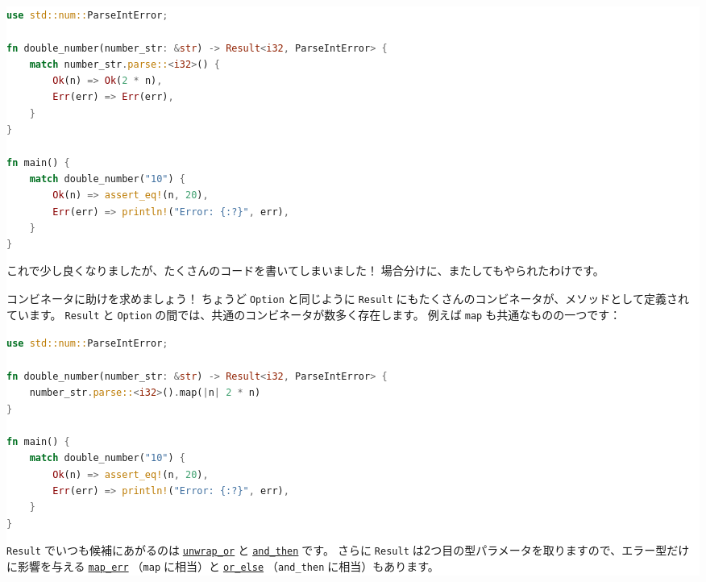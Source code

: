 ```rust
use std::num::ParseIntError;

fn double_number(number_str: &str) -> Result<i32, ParseIntError> {
    match number_str.parse::<i32>() {
        Ok(n) => Ok(2 * n),
        Err(err) => Err(err),
    }
}

fn main() {
    match double_number("10") {
        Ok(n) => assert_eq!(n, 20),
        Err(err) => println!("Error: {:?}", err),
    }
}
```



これで少し良くなりましたが、たくさんのコードを書いてしまいました！
場合分けに、またしてもやられたわけです。




コンビネータに助けを求めましょう！
ちょうど `Option` と同じように `Result` にもたくさんのコンビネータが、メソッドとして定義されています。
`Result` と `Option` の間では、共通のコンビネータが数多く存在します。
例えば `map` も共通なものの一つです：

```rust
use std::num::ParseIntError;

fn double_number(number_str: &str) -> Result<i32, ParseIntError> {
    number_str.parse::<i32>().map(|n| 2 * n)
}

fn main() {
    match double_number("10") {
        Ok(n) => assert_eq!(n, 20),
        Err(err) => println!("Error: {:?}", err),
    }
}
```









`Result` でいつも候補にあがるのは [`unwrap_or`](../std/result/enum.Result.html#method.unwrap_or) と [`and_then`](../std/result/enum.Result.html#method.and_then) です。
さらに `Result` は2つ目の型パラメータを取りますので、エラー型だけに影響を与える [`map_err`](../std/result/enum.Result.html#method.map_err) （`map` に相当）と [`or_else`](../std/result/enum.Result.html#method.or_else) （`and_then` に相当）もあります。

